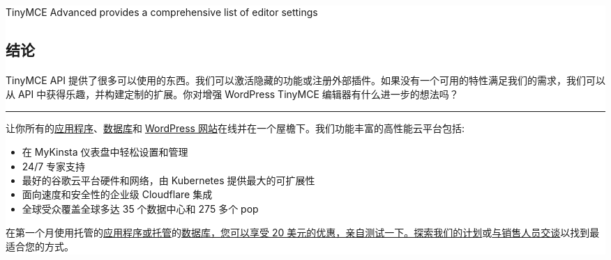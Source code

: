 TinyMCE Advanced provides a comprehensive list of editor settings



## 结论

TinyMCE API 提供了很多可以使用的东西。我们可以激活隐藏的功能或注册外部插件。如果没有一个可用的特性满足我们的需求，我们可以从 API 中获得乐趣，并构建定制的扩展。你对增强 WordPress TinyMCE 编辑器有什么进一步的想法吗？

* * *

让你所有的[应用程序](https://kinsta.com/application-hosting/)、[数据库](https://kinsta.com/database-hosting/)和 [WordPress 网站](https://kinsta.com/wordpress-hosting/)在线并在一个屋檐下。我们功能丰富的高性能云平台包括:

*   在 MyKinsta 仪表盘中轻松设置和管理
*   24/7 专家支持
*   最好的谷歌云平台硬件和网络，由 Kubernetes 提供最大的可扩展性
*   面向速度和安全性的企业级 Cloudflare 集成
*   全球受众覆盖全球多达 35 个数据中心和 275 多个 pop

在第一个月使用托管的[应用程序或托管](https://kinsta.com/application-hosting/)的[数据库，您可以享受 20 美元的优惠，亲自测试一下。探索我们的](https://kinsta.com/database-hosting/)[计划](https://kinsta.com/plans/)或[与销售人员交谈](https://kinsta.com/contact-us/)以找到最适合您的方式。